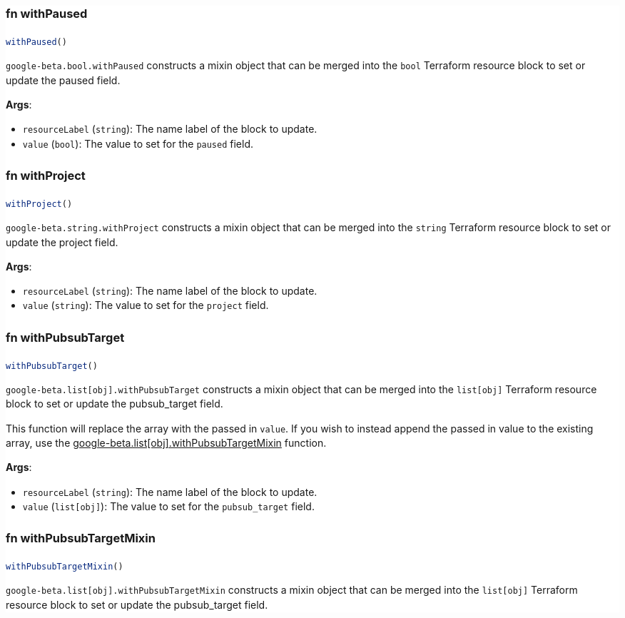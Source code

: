 
### fn withPaused

```ts
withPaused()
```

`google-beta.bool.withPaused` constructs a mixin object that can be merged into the `bool`
Terraform resource block to set or update the paused field.



**Args**:
  - `resourceLabel` (`string`): The name label of the block to update.
  - `value` (`bool`): The value to set for the `paused` field.


### fn withProject

```ts
withProject()
```

`google-beta.string.withProject` constructs a mixin object that can be merged into the `string`
Terraform resource block to set or update the project field.



**Args**:
  - `resourceLabel` (`string`): The name label of the block to update.
  - `value` (`string`): The value to set for the `project` field.


### fn withPubsubTarget

```ts
withPubsubTarget()
```

`google-beta.list[obj].withPubsubTarget` constructs a mixin object that can be merged into the `list[obj]`
Terraform resource block to set or update the pubsub_target field.

This function will replace the array with the passed in `value`. If you wish to instead append the
passed in value to the existing array, use the [google-beta.list[obj].withPubsubTargetMixin](TODO) function.


**Args**:
  - `resourceLabel` (`string`): The name label of the block to update.
  - `value` (`list[obj]`): The value to set for the `pubsub_target` field.


### fn withPubsubTargetMixin

```ts
withPubsubTargetMixin()
```

`google-beta.list[obj].withPubsubTargetMixin` constructs a mixin object that can be merged into the `list[obj]`
Terraform resource block to set or update the pubsub_target field.
